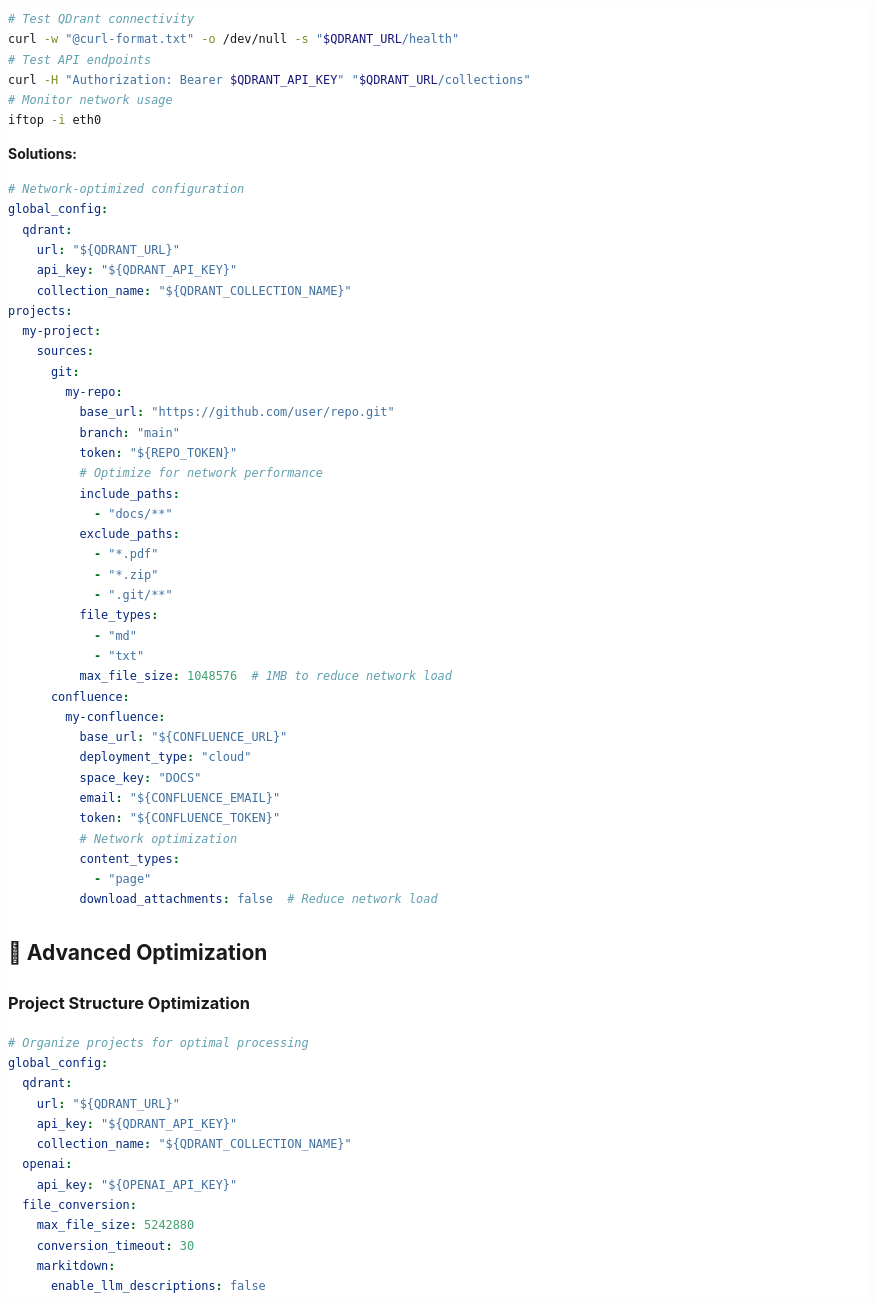 ```bash
# Test QDrant connectivity
curl -w "@curl-format.txt" -o /dev/null -s "$QDRANT_URL/health"
# Test API endpoints
curl -H "Authorization: Bearer $QDRANT_API_KEY" "$QDRANT_URL/collections"
# Monitor network usage
iftop -i eth0
```
**Solutions:**
```yaml
# Network-optimized configuration
global_config:
  qdrant:
    url: "${QDRANT_URL}"
    api_key: "${QDRANT_API_KEY}"
    collection_name: "${QDRANT_COLLECTION_NAME}"
projects:
  my-project:
    sources:
      git:
        my-repo:
          base_url: "https://github.com/user/repo.git"
          branch: "main"
          token: "${REPO_TOKEN}"
          # Optimize for network performance
          include_paths:
            - "docs/**"
          exclude_paths:
            - "*.pdf"
            - "*.zip"
            - ".git/**"
          file_types:
            - "md"
            - "txt"
          max_file_size: 1048576  # 1MB to reduce network load
      confluence:
        my-confluence:
          base_url: "${CONFLUENCE_URL}"
          deployment_type: "cloud"
          space_key: "DOCS"
          email: "${CONFLUENCE_EMAIL}"
          token: "${CONFLUENCE_TOKEN}"
          # Network optimization
          content_types:
            - "page"
          download_attachments: false  # Reduce network load
```
## 🔧 Advanced Optimization
### Project Structure Optimization
```yaml
# Organize projects for optimal processing
global_config:
  qdrant:
    url: "${QDRANT_URL}"
    api_key: "${QDRANT_API_KEY}"
    collection_name: "${QDRANT_COLLECTION_NAME}"
  openai:
    api_key: "${OPENAI_API_KEY}"
  file_conversion:
    max_file_size: 5242880
    conversion_timeout: 30
    markitdown:
      enable_llm_descriptions: false
```